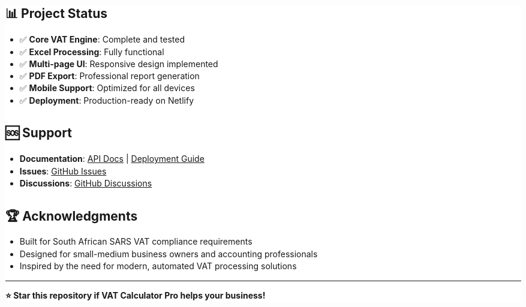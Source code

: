 ## 📊 Project Status

- ✅ **Core VAT Engine**: Complete and tested
- ✅ **Excel Processing**: Fully functional
- ✅ **Multi-page UI**: Responsive design implemented  
- ✅ **PDF Export**: Professional report generation
- ✅ **Mobile Support**: Optimized for all devices
- ✅ **Deployment**: Production-ready on Netlify

## 🆘 Support

- **Documentation**: [API Docs](./docs/api.md) | [Deployment Guide](./docs/deployment.md)
- **Issues**: [GitHub Issues](https://github.com/RAD0901/Business_VAT_Calculator/issues)
- **Discussions**: [GitHub Discussions](https://github.com/RAD0901/Business_VAT_Calculator/discussions)

## 🏆 Acknowledgments

- Built for South African SARS VAT compliance requirements
- Designed for small-medium business owners and accounting professionals
- Inspired by the need for modern, automated VAT processing solutions

---

**⭐ Star this repository if VAT Calculator Pro helps your business!**
